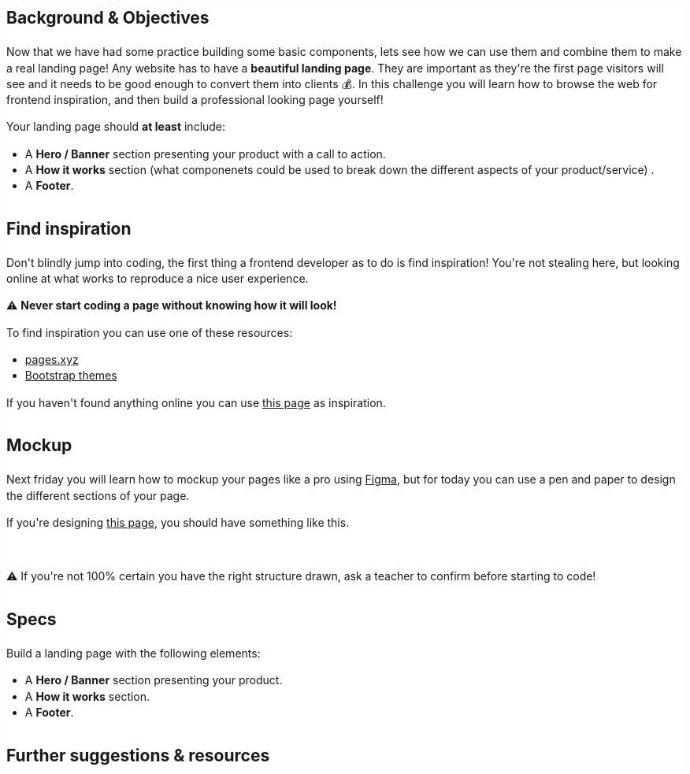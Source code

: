 ## Background & Objectives

Now that we have had some practice building some basic components, lets see how we can use them and combine them to make a real landing page! Any website has to have a **beautiful landing page**. They are important as they're the first page visitors will see and it needs to be good enough to convert them into clients 💰.
In this challenge you will learn how to browse the web for frontend inspiration, and then build a professional looking page yourself!

Your landing page should **at least** include:

- A **Hero / Banner** section presenting your product with a call to action.
- A **How it works** section (what componenets could be used to break down the different aspects of your product/service) .
- A **Footer**.

## Find inspiration

Don't blindly jump into coding, the first thing a frontend developer as to do is find inspiration! You're not stealing here, but looking online at what works to reproduce a nice user experience.

⚠️ **Never start coding a page without knowing how it will look!**

To find inspiration you can use one of these resources:
- [pages.xyz](https://www.pages.xyz/)
- [Bootstrap themes](https://themes.getbootstrap.com/)

If you haven't found anything online you can use [this page](https://arthur-littm.github.io/startup-landing/) as inspiration.

## Mockup

Next friday you will learn how to mockup your pages like a pro using [Figma](https://www.figma.com/), but for today you can use a pen and paper to design the different sections of your page.

If you're designing [this page](https://arthur-littm.github.io/startup-landing/), you should have something like this.

<div class="text-center">
  <img src="https://raw.githubusercontent.com/lewagon/fullstack-images/master/frontend/startup-landing-drawing.png" alt="" width="100%">
</div>

⚠️ If you're not 100% certain you have the right structure drawn, ask a teacher to confirm before starting to code!

## Specs

Build a landing page with the following elements:

- A **Hero / Banner** section presenting your product.
- A **How it works** section.
- A **Footer**.

## Further suggestions & resources
